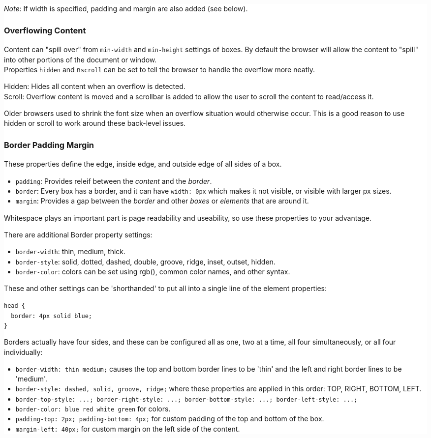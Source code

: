 *Note*: If width is specified, padding and margin are also added (see below).

### Overflowing Content

Content can "spill over" from `min-width` and `min-height` settings of boxes.
By default the browser will allow the content to "spill" into other portions of the document or window.  
Properties `hidden` and n`scroll` can be set to tell the browser to handle the overflow more neatly.  

Hidden: Hides all content when an overflow is detected.  
Scroll: Overflow content is moved and a scrollbar is added to allow the user to scroll the content to read/access it.  

Older browsers used to shrink the font size when an overflow situation would otherwise occur. This is a good reason to use hidden or scroll to work around these back-level issues.  

### Border Padding Margin

These properties define the edge, inside edge, and outside edge of all sides of a box.  

- `padding`: Provides releif between the *content* and the *border*.  
- `border`: Every box has a border, and it can have `width: 0px` which makes it not visible, or visible with larger px sizes.  
- `margin`: Provides a gap between the *border* and other *boxes* or *elements* that are around it.  

Whitespace plays an important part is page readability and useability, so use these properties to your advantage.  

There are additional Border property settings:

- `border-width`: thin, medium, thick.  
- `border-style`: solid, dotted, dashed, double, groove, ridge, inset, outset, hidden.  
- `border-color`: colors can be set using rgb(), common color names, and other syntax.  

These and other settings can be 'shorthanded' to put all into a single line of the element properties:

``` html
head {
  border: 4px solid blue;
}
```

Borders actually have four sides, and these can be configured all as one, two at a time, all four simultaneously, or all four individually:  

- `border-width: thin medium;` causes the top and bottom border lines to be 'thin' and the left and right border lines to be 'medium'.  
- `border-style: dashed, solid, groove, ridge;` where these properties are applied in this order: TOP, RIGHT, BOTTOM, LEFT.  
- `border-top-style: ...; border-right-style: ...; border-bottom-style: ...; border-left-style: ...;`  
- `border-color: blue red white green` for colors.  
- `padding-top: 2px; padding-bottom: 4px;` for custom padding of the top and bottom of the box.  
- `margin-left: 40px;` for custom margin on the left side of the content.  
